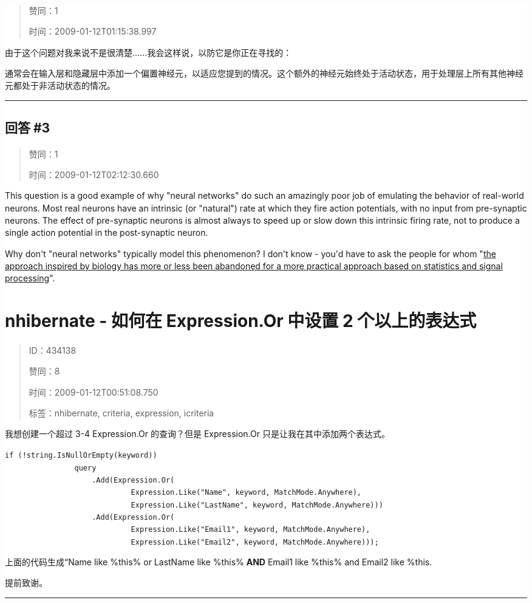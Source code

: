 > 赞同：1
> 
> 时间：2009-01-12T01:15:38.997

由于这个问题对我来说不是很清楚......我会这样说，以防它是你正在寻找的：

通常会在输入层和隐藏层中添加一个偏置神经元，以适应您提到的情况。这个额外的神经元始终处于活动状态，用于处理层上所有其他神经元都处于非活动状态的情况。

* * *

## 回答 #3

> 赞同：1
> 
> 时间：2009-01-12T02:12:30.660

This question is a good example of why "neural networks" do such an amazingly poor job of emulating the behavior of real-world neurons. Most real neurons have an intrinsic (or "natural") rate at which they fire action potentials, with no input from pre-synaptic neurons. The effect of pre-synaptic neurons is almost always to speed up or slow down this intrinsic firing rate, not to produce a single action potential in the post-synaptic neuron.

Why don't "neural networks" typically model this phenomenon? I don't know - you'd have to ask the people for whom "[the approach inspired by biology has more or less been abandoned for a more practical approach based on statistics and signal processing](http://en.wikipedia.org/wiki/Neural_networks)".

# nhibernate - 如何在 Expression.Or 中设置 2 个以上的表达式

> ID：434138
> 
> 赞同：8
> 
> 时间：2009-01-12T00:51:08.750
> 
> 标签：nhibernate, criteria, expression, icriteria

我想创建一个超过 3-4 Expression.Or 的查询？但是 Expression.Or 只是让我在其中添加两个表达式。

```
if (!string.IsNullOrEmpty(keyword))
                query
                    .Add(Expression.Or(
                             Expression.Like("Name", keyword, MatchMode.Anywhere),
                             Expression.Like("LastName", keyword, MatchMode.Anywhere)))
                    .Add(Expression.Or(
                             Expression.Like("Email1", keyword, MatchMode.Anywhere),
                             Expression.Like("Email2", keyword, MatchMode.Anywhere))); 
```

上面的代码生成“Name like %this% or LastName like %this% **AND** Email1 like %this% and Email2 like %this.

提前致谢。

* * *
